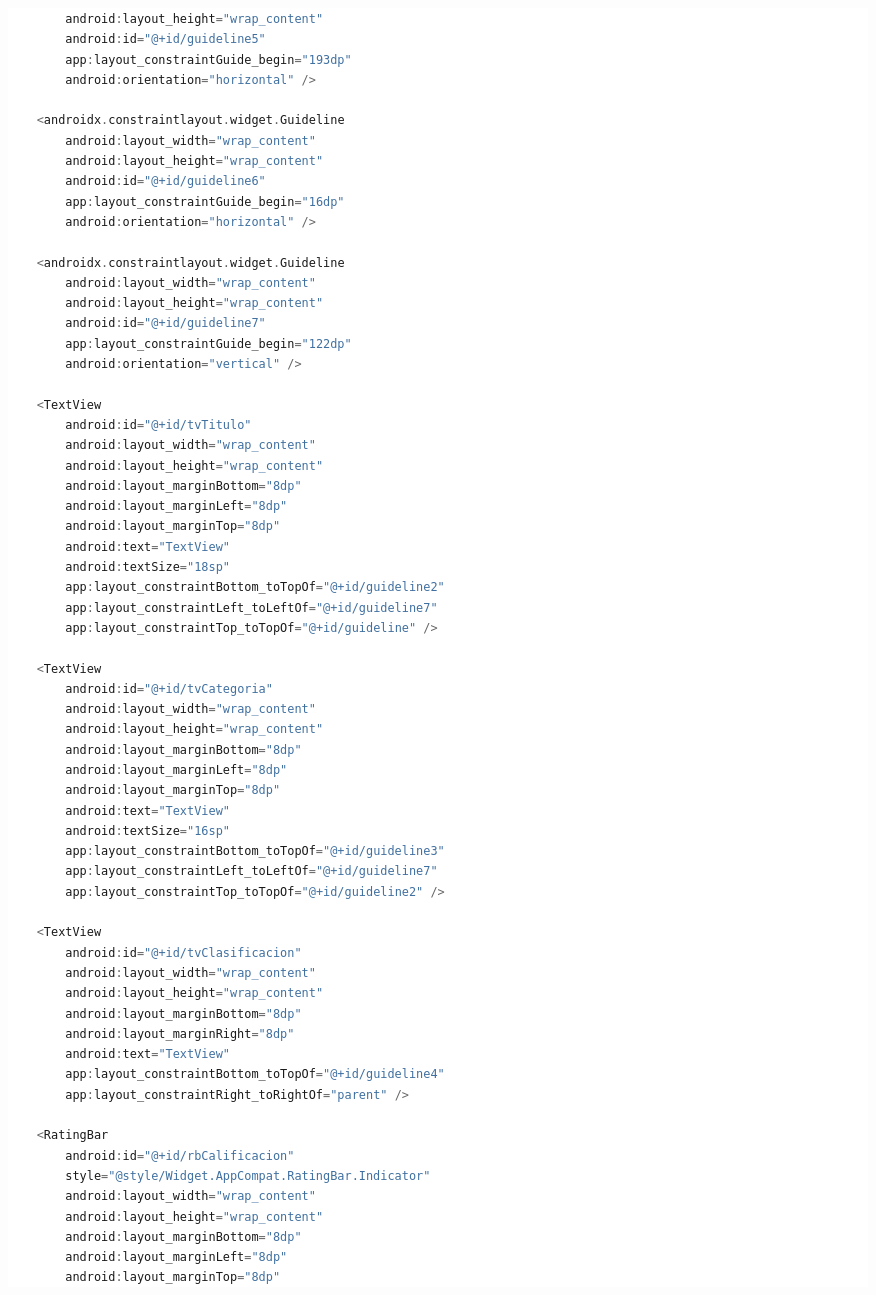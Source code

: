 ```kotlin
        android:layout_height="wrap_content"
        android:id="@+id/guideline5"
        app:layout_constraintGuide_begin="193dp"
        android:orientation="horizontal" />

    <androidx.constraintlayout.widget.Guideline
        android:layout_width="wrap_content"
        android:layout_height="wrap_content"
        android:id="@+id/guideline6"
        app:layout_constraintGuide_begin="16dp"
        android:orientation="horizontal" />

    <androidx.constraintlayout.widget.Guideline
        android:layout_width="wrap_content"
        android:layout_height="wrap_content"
        android:id="@+id/guideline7"
        app:layout_constraintGuide_begin="122dp"
        android:orientation="vertical" />

    <TextView
        android:id="@+id/tvTitulo"
        android:layout_width="wrap_content"
        android:layout_height="wrap_content"
        android:layout_marginBottom="8dp"
        android:layout_marginLeft="8dp"
        android:layout_marginTop="8dp"
        android:text="TextView"
        android:textSize="18sp"
        app:layout_constraintBottom_toTopOf="@+id/guideline2"
        app:layout_constraintLeft_toLeftOf="@+id/guideline7"
        app:layout_constraintTop_toTopOf="@+id/guideline" />

    <TextView
        android:id="@+id/tvCategoria"
        android:layout_width="wrap_content"
        android:layout_height="wrap_content"
        android:layout_marginBottom="8dp"
        android:layout_marginLeft="8dp"
        android:layout_marginTop="8dp"
        android:text="TextView"
        android:textSize="16sp"
        app:layout_constraintBottom_toTopOf="@+id/guideline3"
        app:layout_constraintLeft_toLeftOf="@+id/guideline7"
        app:layout_constraintTop_toTopOf="@+id/guideline2" />

    <TextView
        android:id="@+id/tvClasificacion"
        android:layout_width="wrap_content"
        android:layout_height="wrap_content"
        android:layout_marginBottom="8dp"
        android:layout_marginRight="8dp"
        android:text="TextView"
        app:layout_constraintBottom_toTopOf="@+id/guideline4"
        app:layout_constraintRight_toRightOf="parent" />

    <RatingBar
        android:id="@+id/rbCalificacion"
        style="@style/Widget.AppCompat.RatingBar.Indicator"
        android:layout_width="wrap_content"
        android:layout_height="wrap_content"
        android:layout_marginBottom="8dp"
        android:layout_marginLeft="8dp"
        android:layout_marginTop="8dp"
```